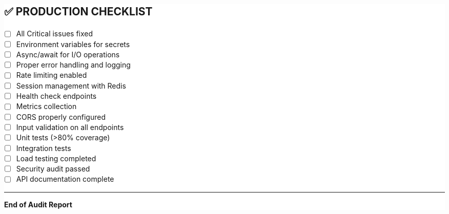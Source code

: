 
## ✅ PRODUCTION CHECKLIST

- [ ] All Critical issues fixed
- [ ] Environment variables for secrets
- [ ] Async/await for I/O operations
- [ ] Proper error handling and logging
- [ ] Rate limiting enabled
- [ ] Session management with Redis
- [ ] Health check endpoints
- [ ] Metrics collection
- [ ] CORS properly configured
- [ ] Input validation on all endpoints
- [ ] Unit tests (>80% coverage)
- [ ] Integration tests
- [ ] Load testing completed
- [ ] Security audit passed
- [ ] API documentation complete

---

**End of Audit Report**

